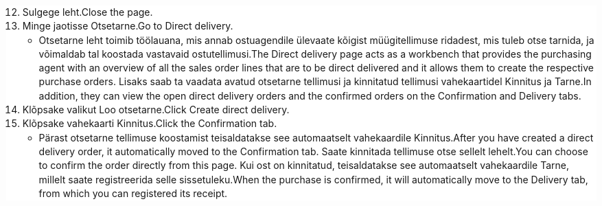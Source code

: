 12. <span data-ttu-id="a3cc5-181">Sulgege leht.</span><span class="sxs-lookup"><span data-stu-id="a3cc5-181">Close the page.</span></span>
13. <span data-ttu-id="a3cc5-182">Minge jaotisse Otsetarne.</span><span class="sxs-lookup"><span data-stu-id="a3cc5-182">Go to Direct delivery.</span></span>
    * <span data-ttu-id="a3cc5-183">Otsetarne leht toimib töölauana, mis annab ostuagendile ülevaate kõigist müügitellimuse ridadest, mis tuleb otse tarnida, ja võimaldab tal koostada vastavaid ostutellimusi.</span><span class="sxs-lookup"><span data-stu-id="a3cc5-183">The Direct delivery page acts as a workbench that provides the purchasing agent with an overview of all the sales order lines that are to be direct delivered and it allows them to create the respective purchase orders.</span></span> <span data-ttu-id="a3cc5-184">Lisaks saab ta vaadata avatud otsetarne tellimusi ja kinnitatud tellimusi vahekaartidel Kinnitus ja Tarne.</span><span class="sxs-lookup"><span data-stu-id="a3cc5-184">In addition, they can view the open direct delivery orders and the confirmed orders on the Confirmation and Delivery tabs.</span></span>   
14. <span data-ttu-id="a3cc5-185">Klõpsake valikut Loo otsetarne.</span><span class="sxs-lookup"><span data-stu-id="a3cc5-185">Click Create direct delivery.</span></span>
15. <span data-ttu-id="a3cc5-186">Klõpsake vahekaarti Kinnitus.</span><span class="sxs-lookup"><span data-stu-id="a3cc5-186">Click the Confirmation tab.</span></span>
    * <span data-ttu-id="a3cc5-187">Pärast otsetarne tellimuse koostamist teisaldatakse see automaatselt vahekaardile Kinnitus.</span><span class="sxs-lookup"><span data-stu-id="a3cc5-187">After you have created a direct delivery order, it automatically moved to the Confirmation tab.</span></span> <span data-ttu-id="a3cc5-188">Saate kinnitada tellimuse otse sellelt lehelt.</span><span class="sxs-lookup"><span data-stu-id="a3cc5-188">You can choose to confirm the order directly from this page.</span></span> <span data-ttu-id="a3cc5-189">Kui ost on kinnitatud, teisaldatakse see automaatselt vahekaardile Tarne, millelt saate registreerida selle sissetuleku.</span><span class="sxs-lookup"><span data-stu-id="a3cc5-189">When the purchase is confirmed, it will automatically move to the Delivery tab, from which you can registered its receipt.</span></span>  


